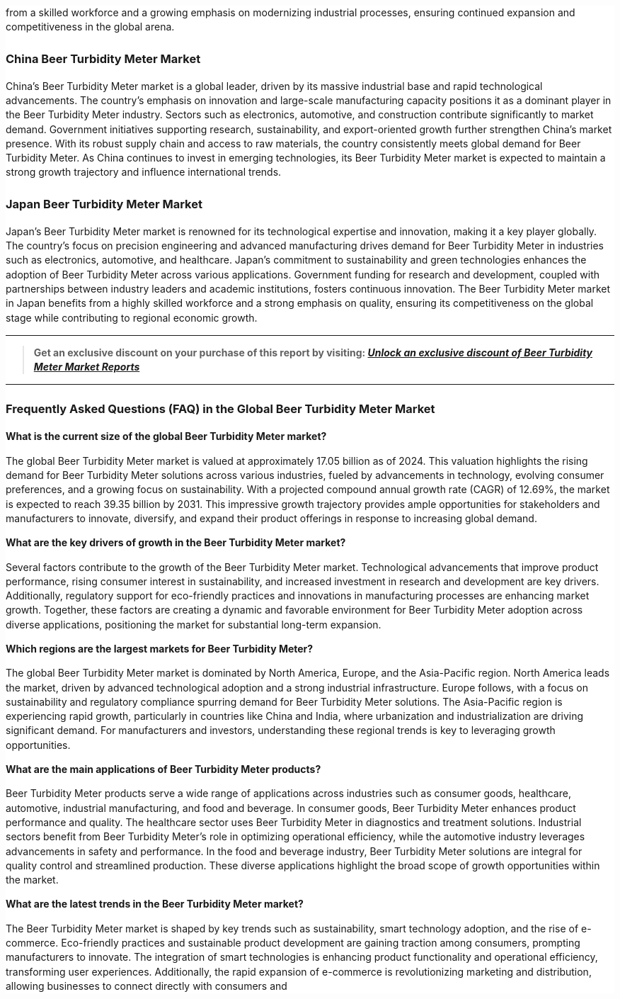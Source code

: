 from a skilled workforce and a growing emphasis on modernizing industrial processes, ensuring continued expansion and competitiveness in the global arena.</p><h3>China Beer Turbidity Meter Market</h3><p>China&rsquo;s Beer Turbidity Meter market is a global leader, driven by its massive industrial base and rapid technological advancements. The country&rsquo;s emphasis on innovation and large-scale manufacturing capacity positions it as a dominant player in the Beer Turbidity Meter industry. Sectors such as electronics, automotive, and construction contribute significantly to market demand. Government initiatives supporting research, sustainability, and export-oriented growth further strengthen China&rsquo;s market presence. With its robust supply chain and access to raw materials, the country consistently meets global demand for Beer Turbidity Meter. As China continues to invest in emerging technologies, its Beer Turbidity Meter market is expected to maintain a strong growth trajectory and influence international trends.</p><h3>Japan Beer Turbidity Meter Market</h3><p>Japan&rsquo;s Beer Turbidity Meter market is renowned for its technological expertise and innovation, making it a key player globally. The country&rsquo;s focus on precision engineering and advanced manufacturing drives demand for Beer Turbidity Meter in industries such as electronics, automotive, and healthcare. Japan&rsquo;s commitment to sustainability and green technologies enhances the adoption of Beer Turbidity Meter across various applications. Government funding for research and development, coupled with partnerships between industry leaders and academic institutions, fosters continuous innovation. The Beer Turbidity Meter market in Japan benefits from a highly skilled workforce and a strong emphasis on quality, ensuring its competitiveness on the global stage while contributing to regional economic growth.</p><hr /><blockquote><p><strong>Get an exclusive discount on your purchase of this report by visiting: <em><a href="://marketresearchpulse.com/ask-for-discount/97524?utm_source=Github&amp;utm_medium=021">Unlock an exclusive discount of Beer Turbidity Meter Market Reports</a></em>&nbsp;</strong></p></blockquote><hr /><h3>Frequently Asked Questions (FAQ) in the Global Beer Turbidity Meter Market</h3><p><strong>What is the current size of the global Beer Turbidity Meter market?</strong></p><p>The global Beer Turbidity Meter market is valued at approximately 17.05 billion as of 2024. This valuation highlights the rising demand for Beer Turbidity Meter solutions across various industries, fueled by advancements in technology, evolving consumer preferences, and a growing focus on sustainability. With a projected compound annual growth rate (CAGR) of 12.69%, the market is expected to reach 39.35 billion by 2031. This impressive growth trajectory provides ample opportunities for stakeholders and manufacturers to innovate, diversify, and expand their product offerings in response to increasing global demand.</p><p><strong>What are the key drivers of growth in the Beer Turbidity Meter market?</strong></p><p>Several factors contribute to the growth of the Beer Turbidity Meter market. Technological advancements that improve product performance, rising consumer interest in sustainability, and increased investment in research and development are key drivers. Additionally, regulatory support for eco-friendly practices and innovations in manufacturing processes are enhancing market growth. Together, these factors are creating a dynamic and favorable environment for Beer Turbidity Meter adoption across diverse applications, positioning the market for substantial long-term expansion.</p><p><strong>Which regions are the largest markets for Beer Turbidity Meter?</strong></p><p>The global Beer Turbidity Meter market is dominated by North America, Europe, and the Asia-Pacific region. North America leads the market, driven by advanced technological adoption and a strong industrial infrastructure. Europe follows, with a focus on sustainability and regulatory compliance spurring demand for Beer Turbidity Meter solutions. The Asia-Pacific region is experiencing rapid growth, particularly in countries like China and India, where urbanization and industrialization are driving significant demand. For manufacturers and investors, understanding these regional trends is key to leveraging growth opportunities.</p><p><strong>What are the main applications of Beer Turbidity Meter products?</strong></p><p>Beer Turbidity Meter products serve a wide range of applications across industries such as consumer goods, healthcare, automotive, industrial manufacturing, and food and beverage. In consumer goods, Beer Turbidity Meter enhances product performance and quality. The healthcare sector uses Beer Turbidity Meter in diagnostics and treatment solutions. Industrial sectors benefit from Beer Turbidity Meter&rsquo;s role in optimizing operational efficiency, while the automotive industry leverages advancements in safety and performance. In the food and beverage industry, Beer Turbidity Meter solutions are integral for quality control and streamlined production. These diverse applications highlight the broad scope of growth opportunities within the market.</p><p><strong>What are the latest trends in the Beer Turbidity Meter market?</strong></p><p>The Beer Turbidity Meter market is shaped by key trends such as sustainability, smart technology adoption, and the rise of e-commerce. Eco-friendly practices and sustainable product development are gaining traction among consumers, prompting manufacturers to innovate. The integration of smart technologies is enhancing product functionality and operational efficiency, transforming user experiences. Additionally, the rapid expansion of e-commerce is revolutionizing marketing and distribution, allowing businesses to connect directly with consumers and